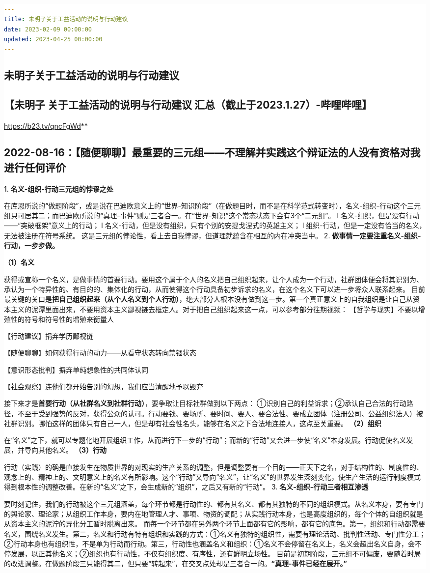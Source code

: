```yaml
---
title: 未明子关于工益活动的说明与行动建议
date: 2023-02-09 00:00:00
updated: 2023-04-25 00:00:00
---
```


## 未明子关于工益活动的说明与行动建议

## 【未明子 关于工益活动的说明与行动建议 汇总（截止于2023.1.27）-哔哩哔哩】

https://b23.tv/qncFgWd**

## 2022-08-16：【随便聊聊】最重要的三元组——不理解并实践这个辩证法的人没有资格对我进行任何评价

1. **名义-组织-行动三元组的悖谬之处**

在库恩所说的“做题阶段”，或是说在巴迪欧意义上的“世界-知识阶段”（在做题目时，而不是在科学范式转变时），名义-组织-行动这个三元组只可居其二；而巴迪欧所说的“真理-事件”则是三者合一。在“世界-知识”这个常态状态下会有3个“二元组”。
l 名义-组织，但是没有行动——“突破框架”意义上的行动；
l 名义-行动，但是没有组织，只有个别的安提戈涅式的英雄主义；
l 组织-行动，但是一定没有恰当的名义，无法被注册在符号系统。
这是三元组的悖论性，看上去自我悖谬，但道理就蕴含在相互的内在冲突当中。
2. **做事情一定要注重名义-组织-行动，一步步做。**

**（1）名义**

获得或宣称一个名义，是做事情的首要行动。要用这个属于个人的名义把自己组织起来，让个人成为一个行动，社群团体便会将其识别为、承认为一个特异性的、有目的的、集体化的行动，从而使得这个行动具备初步诉求的名义，在这个名义下可以进一步将众人联系起来。
目前最关键的关口是**把自己组织起来（从个人名义到个人行动）**，绝大部分人根本没有做到这一步。第一个真正意义上的自我组织是让自己从资本主义的泥潭里面出来，不要用资本主义鄙视链去框定人。对于把自己组织起来这一点，可以参考部分往期视频：
【哲学与现实】不要以增殖性的符号和符号性的增殖来衡量人

【行动建议】捐弃学历鄙视链

【随便聊聊】如何获得行动的动力——从看守状态转向禁锢状态

【意识形态批判】摒弃单纯想象性的共同体认同

【社会观察】连他们都开始告别的幻想，我们应当清醒地予以毁弃

接下来才是**首要行动（从社群名义到社群行动）**，要争取让目标社群做到以下两点：
①识别自己的利益诉求；②承认自己合法的行动路径，不至于受到强势的反对，获得公众的认可。行动要钱、要场所、要时间、要人、要合法性、要成立团体（注册公司、公益组织法人）被社群识别。哪怕这样的团体只有自己一人，但是却有社会性名头，能够在名义之下合法地连接人，这点至关重要。
**（2）组织**

在“名义”之下，就可以专题化地开展组织工作，从而进行下一步的“行动”；而新的“行动”又会进一步使“名义”本身发展。行动促使名义发展，并导向其他名义。
**（3）行动**

行动（实践）的确是直接发生在物质世界的对现实的生产关系的调整，但是调整要有一个目的——正天下之名，对于结构性的、制度性的、观念上的、精神上的、文明意义上的名义有所影响。这个“行动”又导向“名义”，让“名义”的世界发生深刻变化，使生产生活的运行制度模式得到根本性的调整改善。在新的“名义”之下，会生成新的“组织”，之后又有新的“行动”。
3. **名义-组织-行动三者相互渗透**

要时刻记住，我们的行动被这个三元组涵盖，每个环节都是行动性的、都有其名义、都有其独特的不同的组织模式。从名义本身，要有专门的舆论家、理论家；从组织工作本身，要内在地管理人才、事项、物资的调配；从实践行动本身，也是高度组织的，每个个体的自组织就是从资本主义的泥泞的异化分工暂时脱离出来。
而每一个环节都在另外两个环节上面都有它的影响，都有它的底色。第一，组织和行动都需要名义，围绕名义发生。第二，名义和行动有特有组织和实践的方式：①名义有独特的组织性，需要有理论活动、批判性活动、专门性分工；②行动本身也有组织性，不是单为行动而行动。第三，行动性也涵盖名义和组织：①名义不会停留在名义上，名义会超出名义自身，会不停发展，以正其他名义；②组织也有行动性，不仅有组织度、有序性，还有鲜明立场性。
目前是初期阶段，三元组不可偏废，要随着时局的改进调整。在做题阶段三只能得其二，但只要“转起来”，在交叉点处却是三者合一的。**“真理-事件已经在展开。”**
